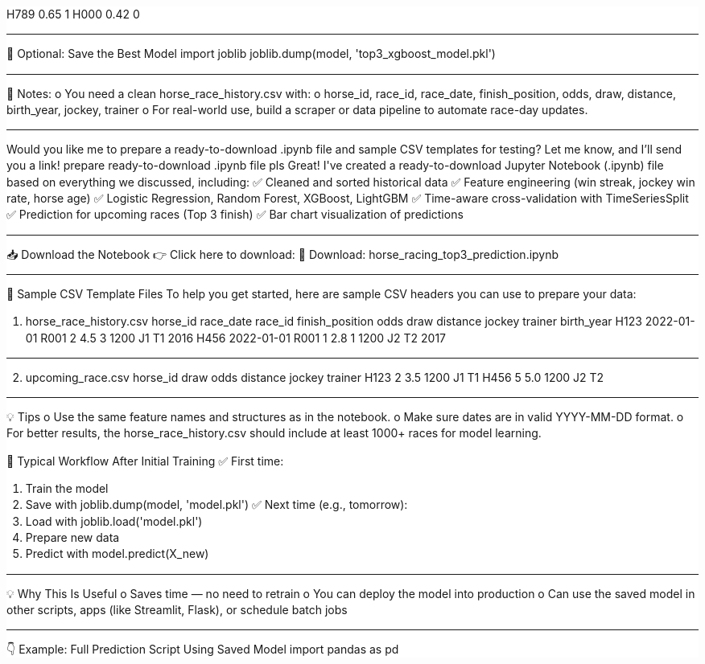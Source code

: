 H789	0.65	1
H000	0.42	0
________________________________________
💾 Optional: Save the Best Model
import joblib
joblib.dump(model, 'top3_xgboost_model.pkl')
________________________________________
🧠 Notes:
o	You need a clean horse_race_history.csv with:
o	horse_id, race_id, race_date, finish_position, odds, draw, distance, birth_year, jockey, trainer
o	For real-world use, build a scraper or data pipeline to automate race-day updates.
________________________________________
Would you like me to prepare a ready-to-download .ipynb file and sample CSV templates for testing?
Let me know, and I’ll send you a link!
prepare ready-to-download .ipynb file pls
Great! I've created a ready-to-download Jupyter Notebook (.ipynb) file based on everything we discussed, including:
✅ Cleaned and sorted historical data
✅ Feature engineering (win streak, jockey win rate, horse age)
✅ Logistic Regression, Random Forest, XGBoost, LightGBM
✅ Time-aware cross-validation with TimeSeriesSplit
✅ Prediction for upcoming races (Top 3 finish)
✅ Bar chart visualization of predictions
________________________________________
📥 Download the Notebook
👉 Click here to download:
📎 Download: horse_racing_top3_prediction.ipynb
________________________________________
📁 Sample CSV Template Files
To help you get started, here are sample CSV headers you can use to prepare your data:
1. horse_race_history.csv
horse_id	race_date	race_id	finish_position	odds	draw	distance	jockey	trainer	birth_year
H123	2022-01-01	R001	2	4.5	3	1200	J1	T1	2016
H456	2022-01-01	R001	1	2.8	1	1200	J2	T2	2017
________________________________________
2. upcoming_race.csv
horse_id	draw	odds	distance	jockey	trainer
H123	2	3.5	1200	J1	T1
H456	5	5.0	1200	J2	T2
________________________________________
💡 Tips
o	Use the same feature names and structures as in the notebook.
o	Make sure dates are in valid YYYY-MM-DD format.
o	For better results, the horse_race_history.csv should include at least 1000+ races for model learning.


🔁 Typical Workflow After Initial Training
✅ First time:
1.	Train the model
2.	Save with joblib.dump(model, 'model.pkl')
✅ Next time (e.g., tomorrow):
1.	Load with joblib.load('model.pkl')
2.	Prepare new data
3.	Predict with model.predict(X_new)
________________________________________
💡 Why This Is Useful
o	Saves time — no need to retrain
o	You can deploy the model into production
o	Can use the saved model in other scripts, apps (like Streamlit, Flask), or schedule batch jobs
________________________________________
👇 Example: Full Prediction Script Using Saved Model
import pandas as pd